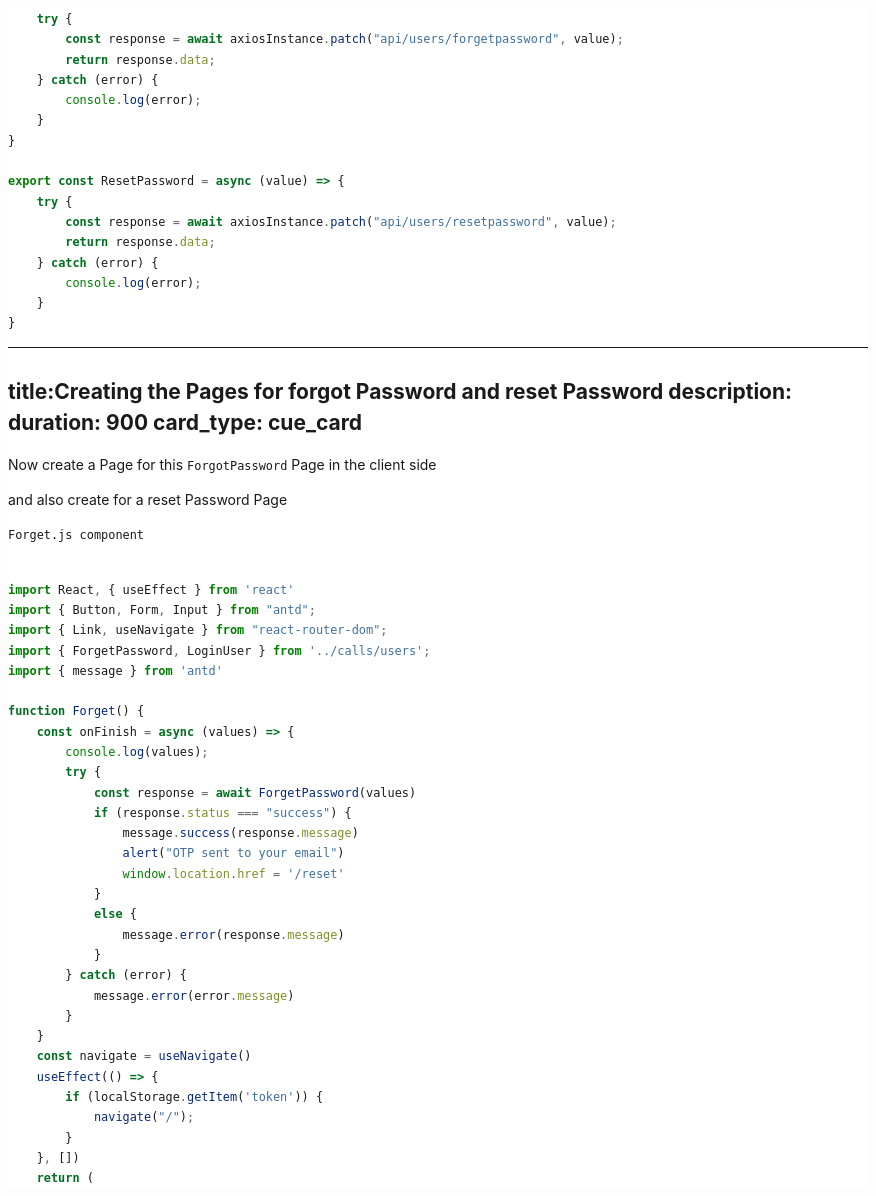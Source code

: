 ```js
    try {
        const response = await axiosInstance.patch("api/users/forgetpassword", value);
        return response.data;
    } catch (error) {
        console.log(error);
    }
}

export const ResetPassword = async (value) => {
    try {
        const response = await axiosInstance.patch("api/users/resetpassword", value);
        return response.data;
    } catch (error) {
        console.log(error);
    }
}

```

---
title:Creating the Pages for forgot Password and reset Password
description:
duration: 900
card_type: cue_card
---

Now create a Page for this `ForgotPassword` Page in the client side

and also create for a reset Password Page


`Forget.js component`

```js

import React, { useEffect } from 'react'
import { Button, Form, Input } from "antd";
import { Link, useNavigate } from "react-router-dom";
import { ForgetPassword, LoginUser } from '../calls/users';
import { message } from 'antd'

function Forget() {
    const onFinish = async (values) => {
        console.log(values);
        try {
            const response = await ForgetPassword(values)
            if (response.status === "success") {
                message.success(response.message)
                alert("OTP sent to your email")
                window.location.href = '/reset'
            }
            else {
                message.error(response.message)
            }
        } catch (error) {
            message.error(error.message)
        }
    }
    const navigate = useNavigate()
    useEffect(() => {
        if (localStorage.getItem('token')) {
            navigate("/");
        }
    }, [])
    return (
```
